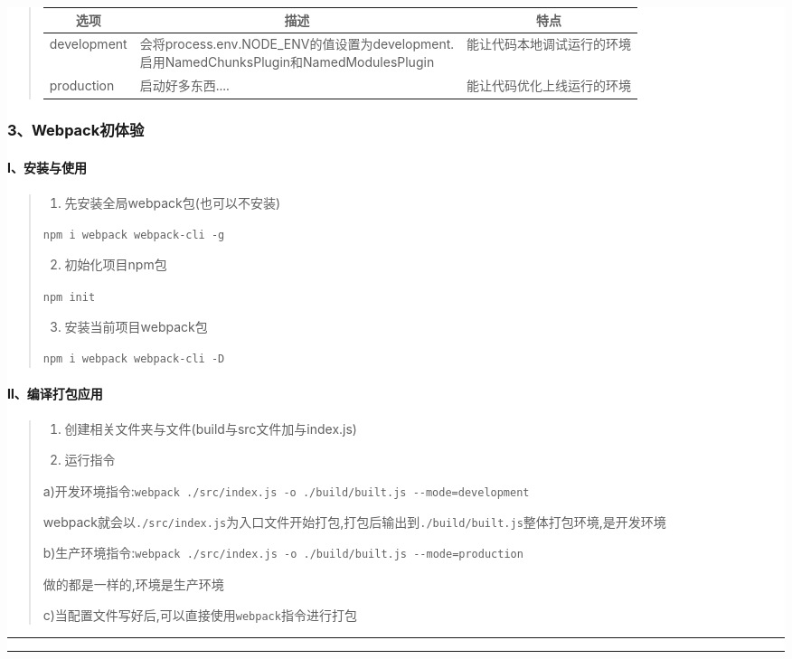 >| 选项        | 描述                                                         | 特点                       |
>| ----------- | ------------------------------------------------------------ | -------------------------- |
>| development | 会将process.env.NODE_ENV的值设置为development.<br />启用NamedChunksPlugin和NamedModulesPlugin | 能让代码本地调试运行的环境 |
>| production  | 启动好多东西....                                             | 能让代码优化上线运行的环境 |



### 3、Webpack初体验

#### Ⅰ、安装与使用

>1. 先安装全局webpack包(也可以不安装)
>
>  ```shell
>  npm i webpack webpack-cli -g 
>  ```
>
>2. 初始化项目npm包
>
>  ```shell
>  npm init
>  ```
>
>3. 安装当前项目webpack包
>
>  ```SHELL
>  npm i webpack webpack-cli -D
>  ```

#### Ⅱ、编译打包应用

>1. 创建相关文件夹与文件(build与src文件加与index.js)
>
>2. 运行指令
>
>  a)开发环境指令:`webpack ./src/index.js -o ./build/built.js --mode=development`
>
>  webpack就会以`./src/index.js`为入口文件开始打包,打包后输出到`./build/built.js`整体打包环境,是开发环境
>
>  b)生产环境指令:`webpack ./src/index.js -o ./build/built.js --mode=production`
>
>  做的都是一样的,环境是生产环境
>
>  c)当配置文件写好后,可以直接使用`webpack`指令进行打包

------



------


